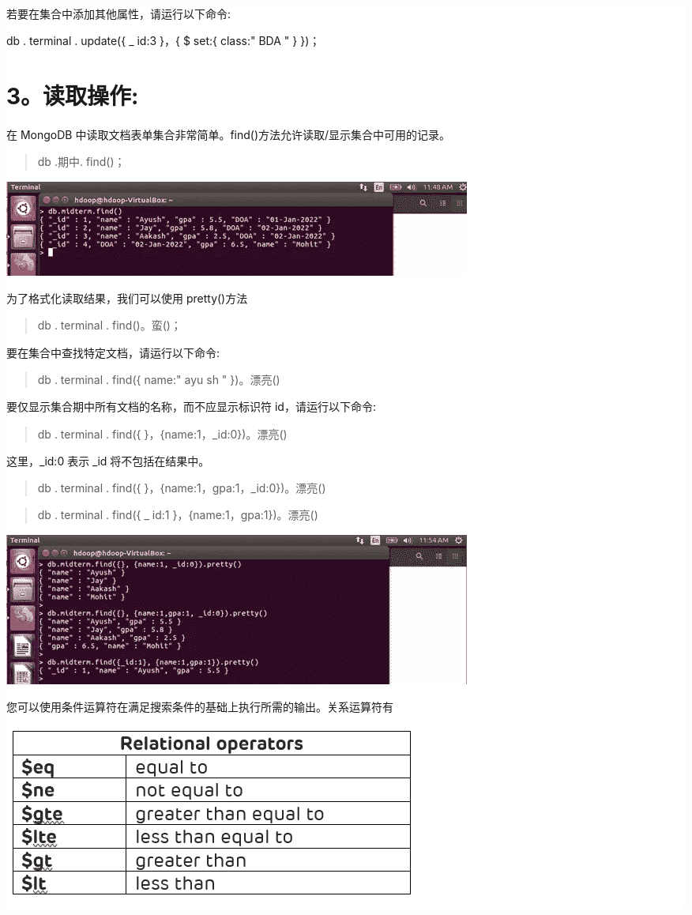 若要在集合中添加其他属性，请运行以下命令:

db . terminal . update({ _ id:3 }，{ $ set:{ class:" BDA " } })；

# **3。读取操作:**

在 MongoDB 中读取文档表单集合非常简单。find()方法允许读取/显示集合中可用的记录。

> db .期中. find()；

![](img/7eab8a9fb3ffca06720d742b1c2ed578.png)

为了格式化读取结果，我们可以使用 pretty()方法

> db . terminal . find()。蛮()；

要在集合中查找特定文档，请运行以下命令:

> db . terminal . find({ name:" ayu sh " })。漂亮()

要仅显示集合期中所有文档的名称，而不应显示标识符 id，请运行以下命令:

> db . terminal . find({ }，{name:1，_id:0})。漂亮()

这里，_id:0 表示 _id 将不包括在结果中。

> db . terminal . find({ }，{name:1，gpa:1，_id:0})。漂亮()

> db . terminal . find({ _ id:1 }，{name:1，gpa:1})。漂亮()

![](img/44824fa6d80a14f981ab79095d9274c5.png)

您可以使用条件运算符在满足搜索条件的基础上执行所需的输出。关系运算符有

![](img/bebe5c2bc5d89a74201a2f8a9beb6523.png)
